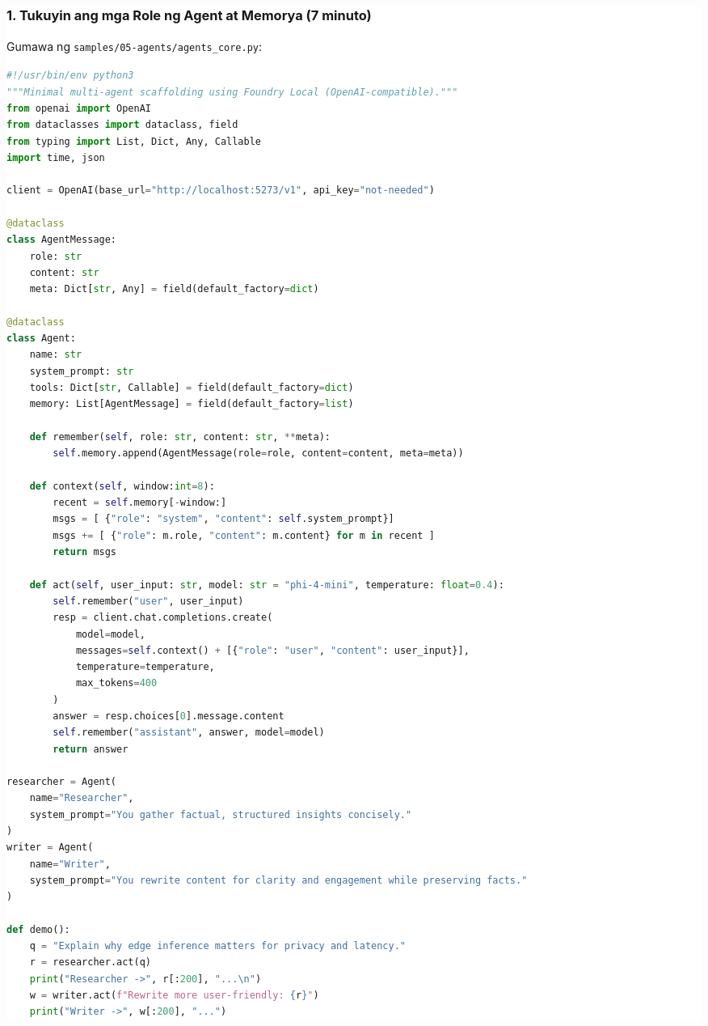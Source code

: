 ### 1. Tukuyin ang mga Role ng Agent at Memorya (7 minuto)

Gumawa ng `samples/05-agents/agents_core.py`:

```python
#!/usr/bin/env python3
"""Minimal multi-agent scaffolding using Foundry Local (OpenAI-compatible)."""
from openai import OpenAI
from dataclasses import dataclass, field
from typing import List, Dict, Any, Callable
import time, json

client = OpenAI(base_url="http://localhost:5273/v1", api_key="not-needed")

@dataclass
class AgentMessage:
    role: str
    content: str
    meta: Dict[str, Any] = field(default_factory=dict)

@dataclass
class Agent:
    name: str
    system_prompt: str
    tools: Dict[str, Callable] = field(default_factory=dict)
    memory: List[AgentMessage] = field(default_factory=list)

    def remember(self, role: str, content: str, **meta):
        self.memory.append(AgentMessage(role=role, content=content, meta=meta))

    def context(self, window:int=8):
        recent = self.memory[-window:]
        msgs = [ {"role": "system", "content": self.system_prompt}]
        msgs += [ {"role": m.role, "content": m.content} for m in recent ]
        return msgs

    def act(self, user_input: str, model: str = "phi-4-mini", temperature: float=0.4):
        self.remember("user", user_input)
        resp = client.chat.completions.create(
            model=model,
            messages=self.context() + [{"role": "user", "content": user_input}],
            temperature=temperature,
            max_tokens=400
        )
        answer = resp.choices[0].message.content
        self.remember("assistant", answer, model=model)
        return answer

researcher = Agent(
    name="Researcher",
    system_prompt="You gather factual, structured insights concisely."
)
writer = Agent(
    name="Writer",
    system_prompt="You rewrite content for clarity and engagement while preserving facts."
)

def demo():
    q = "Explain why edge inference matters for privacy and latency."
    r = researcher.act(q)
    print("Researcher ->", r[:200], "...\n")
    w = writer.act(f"Rewrite more user-friendly: {r}")
    print("Writer ->", w[:200], "...")

```